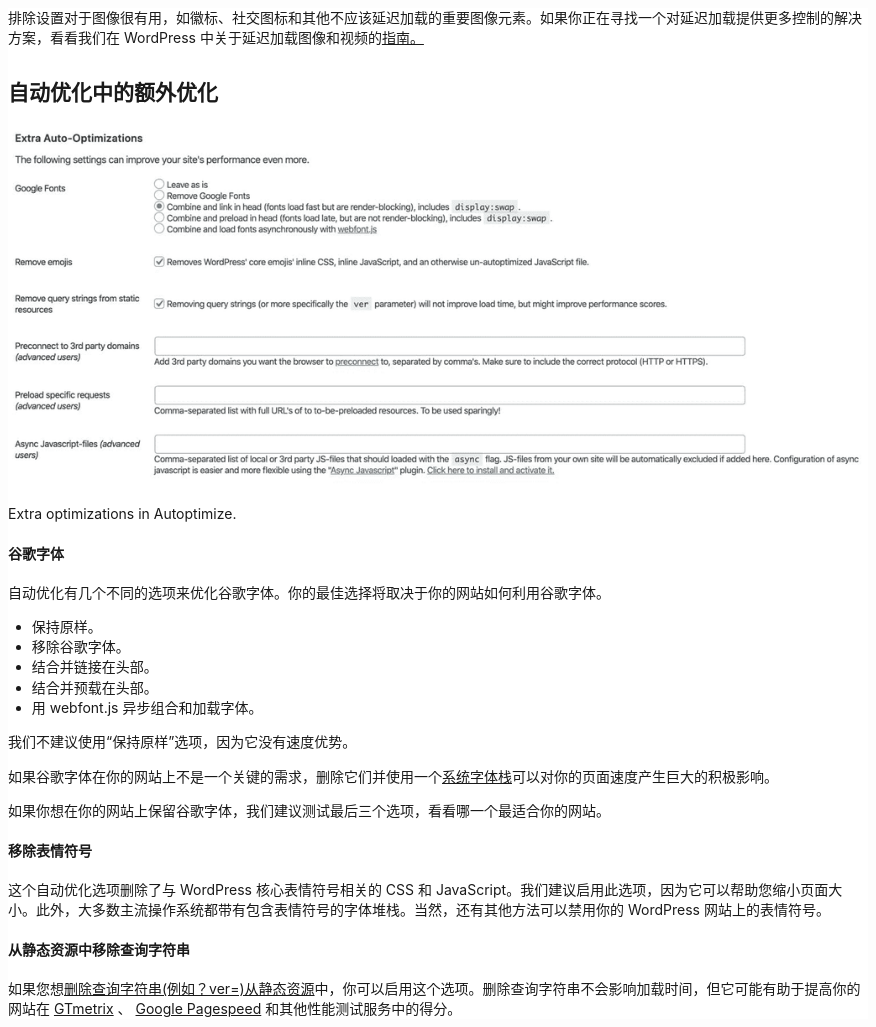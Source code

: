排除设置对于图像很有用，如徽标、社交图标和其他不应该延迟加载的重要图像元素。如果你正在寻找一个对延迟加载提供更多控制的解决方案，看看我们在 WordPress 中关于延迟加载图像和视频的[指南。](https://kinsta.com/blog/wordpress-lazy-load/)

## 自动优化中的额外优化

[![Extra optimizations in Autoptimize.](img/f8f8b616c1cc4c27862e300ee72b1c1a.png)](https://kinsta.com/wp-content/uploads/2020/04/autoptimize-extra-optimization.jpg)

Extra optimizations in Autoptimize.



#### 谷歌字体

自动优化有几个不同的选项来优化谷歌字体。你的最佳选择将取决于你的网站如何利用谷歌字体。

*   保持原样。
*   移除谷歌字体。
*   结合并链接在头部。
*   结合并预载在头部。
*   用 webfont.js 异步组合和加载字体。

我们不建议使用“保持原样”选项，因为它没有速度优势。

如果谷歌字体在你的网站上不是一个关键的需求，删除它们并使用一个[系统字体栈](https://woorkup.com/system-font/)可以对你的页面速度产生巨大的积极影响。

如果你想在你的网站上保留谷歌字体，我们建议测试最后三个选项，看看哪一个最适合你的网站。

#### 移除表情符号

这个自动优化选项删除了与 WordPress 核心表情符号相关的 CSS 和 JavaScript。我们建议启用此选项，因为它可以帮助您缩小页面大小。此外，大多数主流操作系统都带有包含表情符号的字体堆栈。当然，还有其他方法可以禁用你的 WordPress 网站上的表情符号。

#### 从静态资源中移除查询字符串

如果您想[删除查询字符串(例如？ver=)从静态资源](https://kinsta.com/knowledgebase/remove-query-strings-static-resources/)中，你可以启用这个选项。删除查询字符串不会影响加载时间，但它可能有助于提高你的网站在 [GTmetrix](https://kinsta.com/blog/gtmetrix-speed-test/) 、 [Google Pagespeed](https://kinsta.com/blog/google-pagespeed-insights/) 和其他性能测试服务中的得分。
